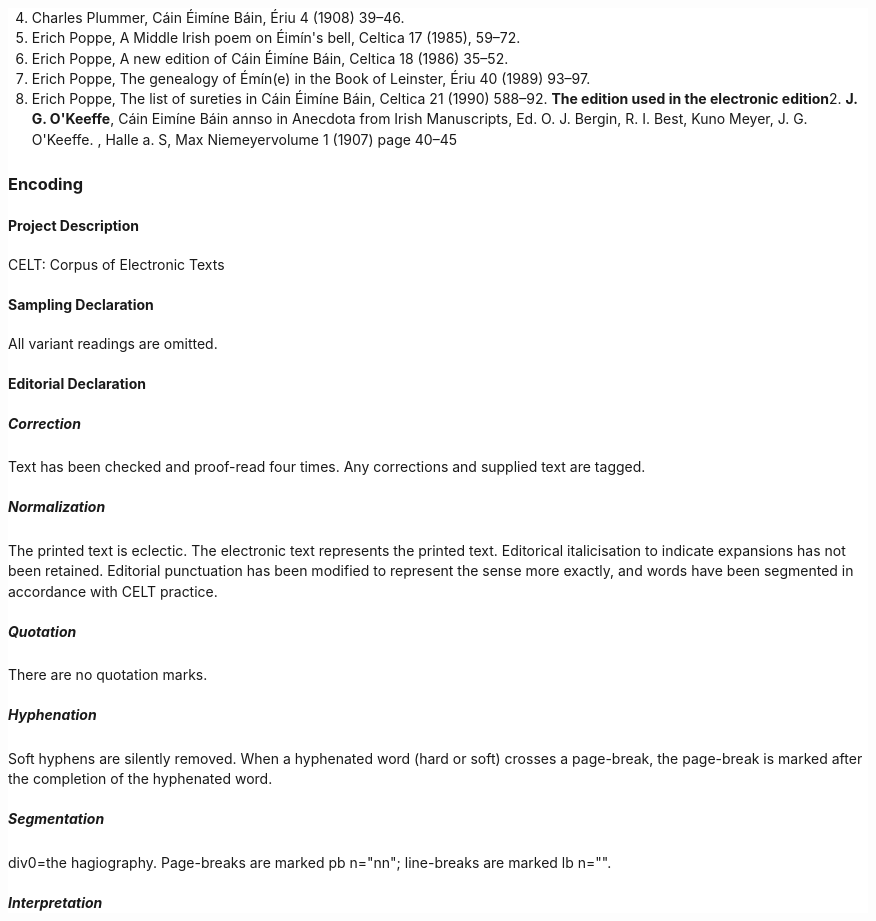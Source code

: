 4. Charles Plummer, Cáin Éimíne Báin, Ériu 4 (1908) 39–46.
5. Erich Poppe, A Middle Irish poem on Éimín's bell, Celtica 17 (1985), 59–72.
6. Erich Poppe, A new edition of Cáin Éimíne Báin, Celtica 18 (1986) 35–52.
7. Erich Poppe, The genealogy of Émín(e) in the Book of Leinster, Ériu 40 (1989) 93–97.
8. Erich Poppe, The list of sureties in Cáin Éimíne Báin, Celtica 21 (1990) 588–92.
**The edition used in the electronic edition**2. **J. G. O'Keeffe**, Cáin Eimíne Báin annso in Anecdota from Irish Manuscripts, Ed. O. J. Bergin, R. I. Best, Kuno Meyer, J. G. O'Keeffe. , Halle a. S, Max Niemeyervolume 1 (1907) page 40–45

### Encoding


#### Project Description


CELT: Corpus of Electronic Texts


#### Sampling Declaration


All variant readings are omitted.


#### Editorial Declaration


##### Correction


Text has been checked and proof-read four times. Any corrections
and supplied text are tagged.


##### Normalization


The printed text is eclectic. The electronic text represents the printed text. Editorical italicisation to indicate expansions has not been retained. Editorial punctuation has been modified to represent the sense more exactly, and words have been segmented in accordance with CELT practice.


##### Quotation


There are no quotation marks.


##### Hyphenation


Soft hyphens are silently removed. When a hyphenated word (hard or soft) crosses a page-break, the page-break is marked after the completion of the hyphenated word.


##### Segmentation


div0=the hagiography. Page-breaks are marked pb n="nn"; line-breaks are marked lb n="".


##### Interpretation
